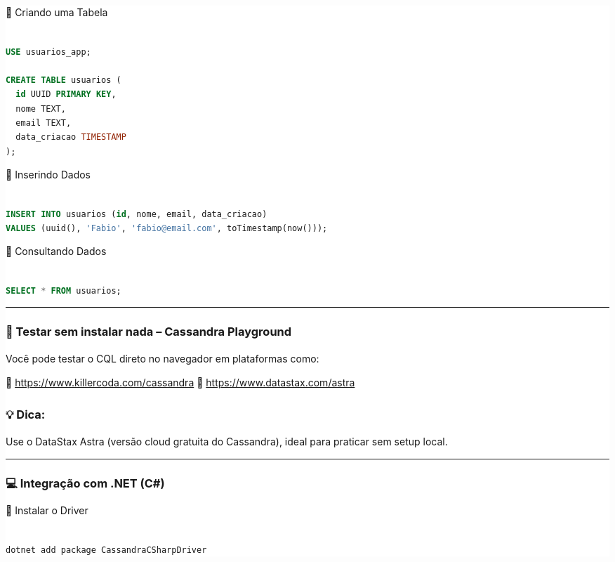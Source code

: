 🔹 Criando uma Tabela

```Sql

USE usuarios_app;

CREATE TABLE usuarios (
  id UUID PRIMARY KEY,
  nome TEXT,
  email TEXT,
  data_criacao TIMESTAMP
);

```

🔹 Inserindo Dados

```Sql

INSERT INTO usuarios (id, nome, email, data_criacao)
VALUES (uuid(), 'Fabio', 'fabio@email.com', toTimestamp(now()));

```

🔹 Consultando Dados


```Sql

SELECT * FROM usuarios;

```

---

### 🧪 Testar sem instalar nada – Cassandra Playground

Você pode testar o CQL direto no navegador em plataformas como:

🔗 https://www.killercoda.com/cassandra
🔗 https://www.datastax.com/astra

### 💡 Dica:

Use o DataStax Astra (versão cloud gratuita do Cassandra), ideal para praticar sem setup local.

---

### 💻 Integração com .NET (C#)

🔹 Instalar o Driver

```bash

dotnet add package CassandraCSharpDriver

```
